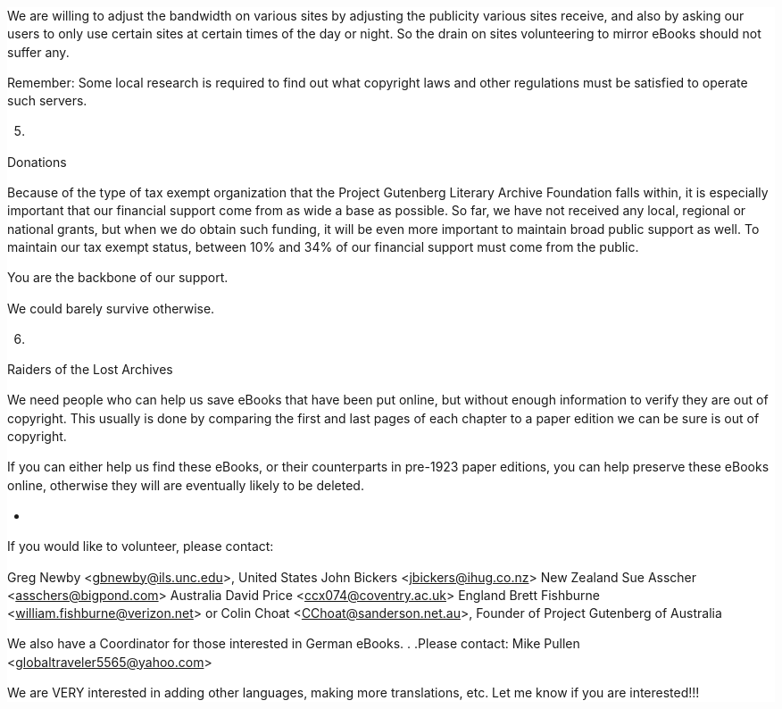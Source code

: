 We are willing to adjust the bandwidth on various sites by adjusting
the publicity various sites receive, and also by asking our users to
only use certain sites at certain times of the day or night.  So the
drain on sites volunteering to mirror eBooks should not suffer any.

Remember:
Some local research is required to find out what copyright laws and
other regulations must be satisfied to operate such servers.


5.
Donations

Because of the type of tax exempt organization that the Project
Gutenberg Literary Archive Foundation falls within, it is especially
important that our financial support come from as wide a base as possible.
So far, we have not received any local, regional or national grants,
but when we do obtain such funding, it will be even more important to
maintain broad public support as well.  To maintain our tax exempt status,
between 10% and 34% of our financial support must come from the public.

You are the backbone of our support.

We could barely survive otherwise.


6.
Raiders of the Lost Archives

We need people who can help us save eBooks that have been put online,
but without enough information to verify they are out of copyright.
This usually is done by comparing the first and last pages of each
chapter to a paper edition we can be sure is out of copyright.

If you can either help us find these eBooks, or their counterparts in
pre-1923 paper editions, you can help preserve these eBooks online,
otherwise they will are eventually likely to be deleted.

*


If you would like to volunteer, please contact:

Greg Newby &lt;gbnewby@ils.unc.edu&gt;,  United States
John Bickers &lt;jbickers@ihug.co.nz&gt; New Zealand
Sue Asscher &lt;asschers@bigpond.com&gt; Australia
David Price &lt;ccx074@coventry.ac.uk&gt; England
Brett Fishburne &lt;william.fishburne@verizon.net&gt;
or
Colin Choat &lt;CChoat@sanderson.net.au&gt;,
Founder of Project Gutenberg of Australia


We also have a Coordinator for those interested
in German eBooks. . .Please contact:
Mike Pullen &lt;globaltraveler5565@yahoo.com&gt;

We are VERY interested in adding other languages,
making more translations, etc.  Let me know if you
are interested!!!
